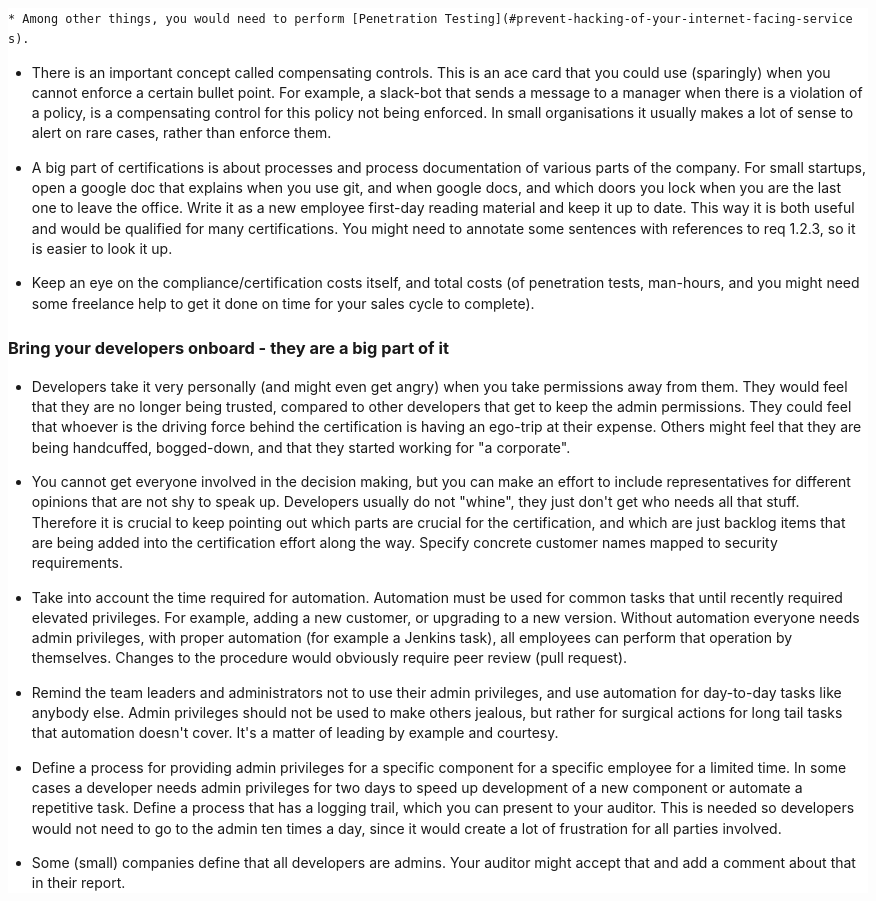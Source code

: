     * Among other things, you would need to perform [Penetration Testing](#prevent-hacking-of-your-internet-facing-services). 

* There is an important concept called compensating controls. This is an ace card that you could use (sparingly) when you cannot enforce a certain bullet point. For example, a slack-bot that sends a message to a manager when there is a violation of a policy, is a compensating control for this policy not being enforced. In small organisations it usually makes a lot of sense to alert on rare cases, rather than enforce them.

* A big part of certifications is about processes and process documentation of various parts of the company. For small startups, open a google doc that explains when you use git, and when google docs, and which doors you lock when you are the last one to leave the office. Write it as a new employee first-day reading material and keep it up to date. This way it is both useful and would be qualified for many certifications. You might need to annotate some sentences with references to req 1.2.3, so it is easier to look it up.

* Keep an eye on the compliance/certification costs itself, and total costs (of penetration tests, man-hours, and you might need some freelance help to get it done on time for your sales cycle to complete).

### Bring your developers onboard - they are a big part of it

* Developers take it very personally (and might even get angry) when you take permissions away from them. They would feel that they are no longer being trusted, compared to other developers that get to keep the admin permissions. They could feel that whoever is the driving force behind the certification is having an ego-trip at their expense. Others might feel that they are being handcuffed, bogged-down, and that they started working for "a corporate".

* You cannot get everyone involved in the decision making, but you can make an effort to include representatives for different opinions that are not shy to speak up. Developers usually do not "whine", they just don't get who needs all that stuff. Therefore it is crucial to keep pointing out which parts are crucial for the certification, and which are just backlog items that are being added into the certification effort along the way. Specify concrete customer names mapped to security requirements.

* Take into account the time required for automation. Automation must be used for common tasks that until recently required elevated privileges. For example, adding a new customer, or upgrading to a new version. Without automation everyone needs admin privileges, with proper automation (for example a Jenkins task), all employees can perform that operation by themselves. Changes to the procedure would obviously require peer review (pull request).

* Remind the team leaders and administrators not to use their admin privileges, and use automation for day-to-day tasks like anybody else. Admin privileges should not be used to make others jealous, but rather for surgical actions for long tail tasks that automation doesn't cover. It's a matter of leading by example and courtesy.

* Define a process for providing admin privileges for a specific component for a specific employee for a limited time. In some cases a developer needs admin privileges for two days to speed up development of a new component or automate a repetitive task. Define a process that has a logging trail, which you can present to your auditor. This is needed so developers would not need to go to the admin ten times a day, since it would create a lot of frustration for all parties involved.

* Some (small) companies define that all developers are admins. Your auditor might accept that and add a comment about that in their report.
